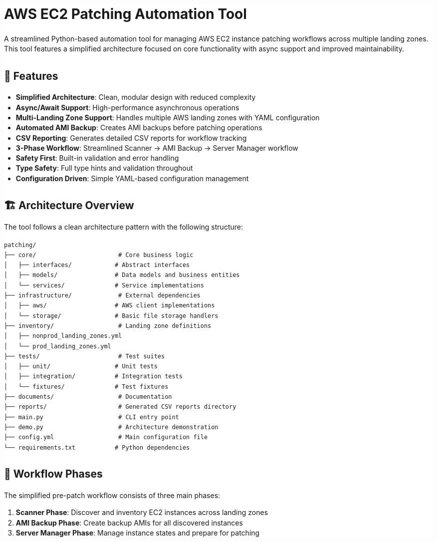 # AWS EC2 Patching Automation Tool

A streamlined Python-based automation tool for managing AWS EC2 instance patching workflows across multiple landing zones. This tool features a simplified architecture focused on core functionality with async support and improved maintainability.

## 🚀 Features

- **Simplified Architecture**: Clean, modular design with reduced complexity
- **Async/Await Support**: High-performance asynchronous operations
- **Multi-Landing Zone Support**: Handles multiple AWS landing zones with YAML configuration
- **Automated AMI Backup**: Creates AMI backups before patching operations
- **CSV Reporting**: Generates detailed CSV reports for workflow tracking
- **3-Phase Workflow**: Streamlined Scanner → AMI Backup → Server Manager workflow
- **Safety First**: Built-in validation and error handling
- **Type Safety**: Full type hints and validation throughout
- **Configuration Driven**: Simple YAML-based configuration management

## 🏗️ Architecture Overview

The tool follows a clean architecture pattern with the following structure:

```plain
patching/
├── core/                       # Core business logic
│   ├── interfaces/            # Abstract interfaces
│   ├── models/                # Data models and business entities
│   └── services/              # Service implementations
├── infrastructure/             # External dependencies
│   ├── aws/                   # AWS client implementations
│   └── storage/               # Basic file storage handlers
├── inventory/                  # Landing zone definitions
│   ├── nonprod_landing_zones.yml
│   └── prod_landing_zones.yml
├── tests/                      # Test suites
│   ├── unit/                  # Unit tests
│   ├── integration/           # Integration tests
│   └── fixtures/              # Test fixtures
├── documents/                  # Documentation
├── reports/                    # Generated CSV reports directory
├── main.py                     # CLI entry point
├── demo.py                     # Architecture demonstration
├── config.yml                  # Main configuration file
└── requirements.txt           # Python dependencies
```

## 🔄 Workflow Phases

The simplified pre-patch workflow consists of three main phases:

1. **Scanner Phase**: Discover and inventory EC2 instances across landing zones
2. **AMI Backup Phase**: Create backup AMIs for all discovered instances
3. **Server Manager Phase**: Manage instance states and prepare for patching
